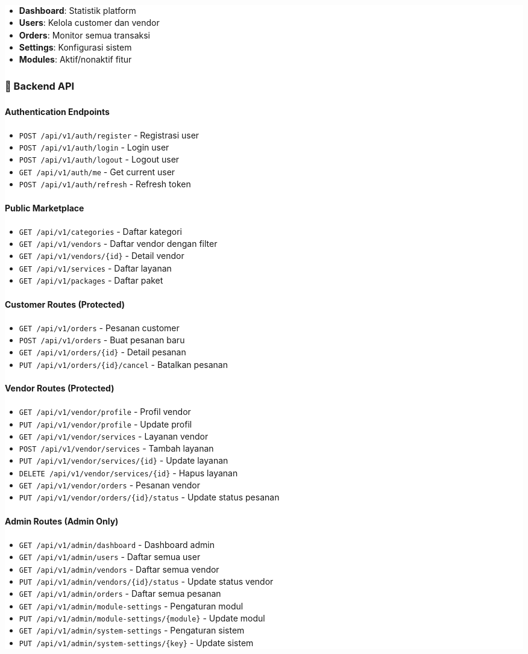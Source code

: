 - **Dashboard**: Statistik platform
- **Users**: Kelola customer dan vendor
- **Orders**: Monitor semua transaksi
- **Settings**: Konfigurasi sistem
- **Modules**: Aktif/nonaktif fitur

### 🔧 Backend API

#### **Authentication Endpoints**

- `POST /api/v1/auth/register` - Registrasi user
- `POST /api/v1/auth/login` - Login user
- `POST /api/v1/auth/logout` - Logout user
- `GET /api/v1/auth/me` - Get current user
- `POST /api/v1/auth/refresh` - Refresh token

#### **Public Marketplace**

- `GET /api/v1/categories` - Daftar kategori
- `GET /api/v1/vendors` - Daftar vendor dengan filter
- `GET /api/v1/vendors/{id}` - Detail vendor
- `GET /api/v1/services` - Daftar layanan
- `GET /api/v1/packages` - Daftar paket

#### **Customer Routes** (Protected)

- `GET /api/v1/orders` - Pesanan customer
- `POST /api/v1/orders` - Buat pesanan baru
- `GET /api/v1/orders/{id}` - Detail pesanan
- `PUT /api/v1/orders/{id}/cancel` - Batalkan pesanan

#### **Vendor Routes** (Protected)

- `GET /api/v1/vendor/profile` - Profil vendor
- `PUT /api/v1/vendor/profile` - Update profil
- `GET /api/v1/vendor/services` - Layanan vendor
- `POST /api/v1/vendor/services` - Tambah layanan
- `PUT /api/v1/vendor/services/{id}` - Update layanan
- `DELETE /api/v1/vendor/services/{id}` - Hapus layanan
- `GET /api/v1/vendor/orders` - Pesanan vendor
- `PUT /api/v1/vendor/orders/{id}/status` - Update status pesanan

#### **Admin Routes** (Admin Only)

- `GET /api/v1/admin/dashboard` - Dashboard admin
- `GET /api/v1/admin/users` - Daftar semua user
- `GET /api/v1/admin/vendors` - Daftar semua vendor
- `PUT /api/v1/admin/vendors/{id}/status` - Update status vendor
- `GET /api/v1/admin/orders` - Daftar semua pesanan
- `GET /api/v1/admin/module-settings` - Pengaturan modul
- `PUT /api/v1/admin/module-settings/{module}` - Update modul
- `GET /api/v1/admin/system-settings` - Pengaturan sistem
- `PUT /api/v1/admin/system-settings/{key}` - Update sistem
